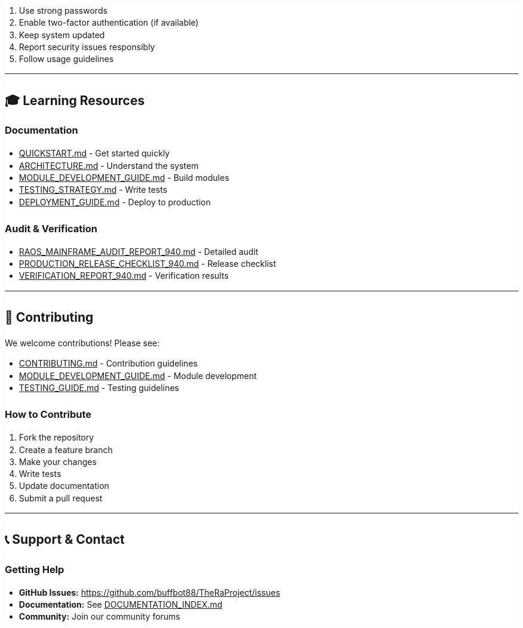 1. Use strong passwords
2. Enable two-factor authentication (if available)
3. Keep system updated
4. Report security issues responsibly
5. Follow usage guidelines

---

## 🎓 Learning Resources

### Documentation

- [QUICKSTART.md](./QUICKSTART.md) - Get started quickly
- [ARCHITECTURE.md](./ARCHITECTURE.md) - Understand the system
- [MODULE_DEVELOPMENT_GUIDE.md](./MODULE_DEVELOPMENT_GUIDE.md) - Build modules
- [TESTING_STRATEGY.md](./TESTING_STRATEGY.md) - Write tests
- [DEPLOYMENT_GUIDE.md](./DEPLOYMENT_GUIDE.md) - Deploy to production

### Audit & Verification

- [RAOS_MAINFRAME_AUDIT_REPORT_940.md](./RAOS_MAINFRAME_AUDIT_REPORT_940.md) - Detailed audit
- [PRODUCTION_RELEASE_CHECKLIST_940.md](./PRODUCTION_RELEASE_CHECKLIST_940.md) - Release checklist
- [VERIFICATION_REPORT_940.md](./VERIFICATION_REPORT_940.md) - Verification results

---

## 🤝 Contributing

We welcome contributions! Please see:

- [CONTRIBUTING.md](./CONTRIBUTING.md) - Contribution guidelines
- [MODULE_DEVELOPMENT_GUIDE.md](./MODULE_DEVELOPMENT_GUIDE.md) - Module development
- [TESTING_GUIDE.md](./TESTING_GUIDE.md) - Testing guidelines

### How to Contribute

1. Fork the repository
2. Create a feature branch
3. Make your changes
4. Write tests
5. Update documentation
6. Submit a pull request

---

## 📞 Support & Contact

### Getting Help

- **GitHub Issues:** https://github.com/buffbot88/TheRaProject/issues
- **Documentation:** See [DOCUMENTATION_INDEX.md](./DOCUMENTATION_INDEX.md)
- **Community:** Join our community forums

